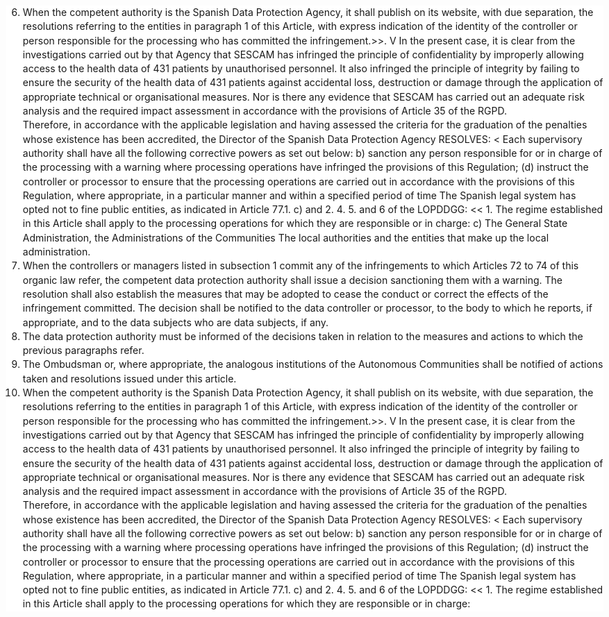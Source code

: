 6.	When the competent authority is the Spanish Data Protection Agency, it shall publish on its website, with due separation, the resolutions referring to the entities in paragraph 1 of this Article, with express indication of the identity of the controller or person responsible for the processing who has committed the infringement.>>.
V
In the present case, it is clear from the investigations carried out by that Agency that SESCAM has infringed the principle of confidentiality by improperly allowing access to the health data of 431 patients by unauthorised personnel. It also infringed the principle of integrity by failing to ensure the security of the health data of 431 patients against accidental loss, destruction or damage through the application of appropriate technical or organisational measures. Nor is there any evidence that SESCAM has carried out an adequate risk analysis and the required impact assessment in accordance with the provisions of Article 35 of the RGPD.    
Therefore, in accordance with the applicable legislation and having assessed the criteria for the graduation of the penalties whose existence has been accredited, the Director of the Spanish Data Protection Agency RESOLVES:
< Each supervisory authority shall have all the following corrective powers as set out below:
b) sanction any person responsible for or in charge of the processing with a warning
where processing operations have infringed the provisions of this Regulation;
(d) instruct the controller or processor to ensure that the processing operations are carried out in accordance with the provisions of this Regulation, where appropriate, in a particular manner and within a specified period of time
The Spanish legal system has opted not to fine public entities, as indicated in Article 77.1. c) and 2. 4. 5. and 6 of the
LOPDDGG: 
<< 1. The regime established in this Article shall apply to the processing operations for which they are responsible or in charge:
c) The General State Administration, the Administrations of the Communities
The local authorities and the entities that make up the local administration.
2. When the controllers or managers listed in subsection 1 commit any of the infringements to which Articles 72 to 74 of this organic law refer, the competent data protection authority shall issue a decision sanctioning them with a warning. The resolution shall also establish the measures that may be adopted to cease the conduct or correct the effects of the infringement committed.
The decision shall be notified to the data controller or processor, to the body to which he reports, if appropriate, and to the data subjects who are data subjects, if any.
4.	The data protection authority must be informed of the decisions taken in relation to the measures and actions to which the previous paragraphs refer.
5.	The Ombudsman or, where appropriate, the analogous institutions of the Autonomous Communities shall be notified of actions taken and resolutions issued under this article.
6.	When the competent authority is the Spanish Data Protection Agency, it shall publish on its website, with due separation, the resolutions referring to the entities in paragraph 1 of this Article, with express indication of the identity of the controller or person responsible for the processing who has committed the infringement.>>.
V
In the present case, it is clear from the investigations carried out by that Agency that SESCAM has infringed the principle of confidentiality by improperly allowing access to the health data of 431 patients by unauthorised personnel. It also infringed the principle of integrity by failing to ensure the security of the health data of 431 patients against accidental loss, destruction or damage through the application of appropriate technical or organisational measures. Nor is there any evidence that SESCAM has carried out an adequate risk analysis and the required impact assessment in accordance with the provisions of Article 35 of the RGPD.    
Therefore, in accordance with the applicable legislation and having assessed the criteria for the graduation of the penalties whose existence has been accredited, the Director of the Spanish Data Protection Agency RESOLVES:
< Each supervisory authority shall have all the following corrective powers as set out below:
b) sanction any person responsible for or in charge of the processing with a warning
where processing operations have infringed the provisions of this Regulation;
(d) instruct the controller or processor to ensure that the processing operations are carried out in accordance with the provisions of this Regulation, where appropriate, in a particular manner and within a specified period of time
The Spanish legal system has opted not to fine public entities, as indicated in Article 77.1. c) and 2. 4. 5. and 6 of the
LOPDDGG: 
<< 1. The regime established in this Article shall apply to the processing operations for which they are responsible or in charge: